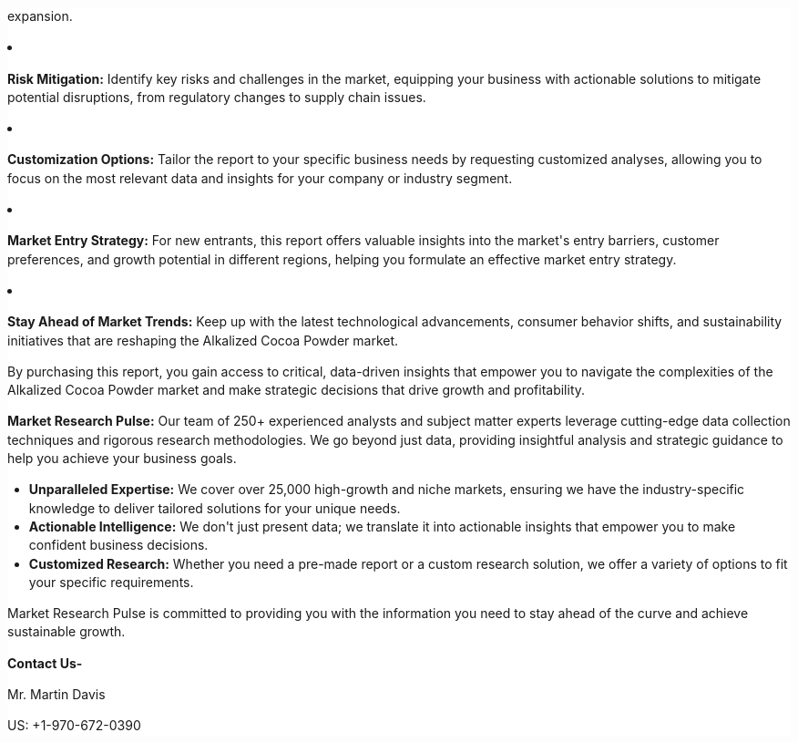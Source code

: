 expansion.</p></li><li><p><strong>Risk Mitigation:</strong> Identify key risks and challenges in the market, equipping your business with actionable solutions to mitigate potential disruptions, from regulatory changes to supply chain issues.</p></li><li><p><strong>Customization Options:</strong> Tailor the report to your specific business needs by requesting customized analyses, allowing you to focus on the most relevant data and insights for your company or industry segment.</p></li><li><p><strong>Market Entry Strategy:</strong> For new entrants, this report offers valuable insights into the market's entry barriers, customer preferences, and growth potential in different regions, helping you formulate an effective market entry strategy.</p></li><li><p><strong>Stay Ahead of Market Trends:</strong> Keep up with the latest technological advancements, consumer behavior shifts, and sustainability initiatives that are reshaping the Alkalized Cocoa Powder market.</p></li></ol><p>By purchasing this report, you gain access to critical, data-driven insights that empower you to navigate the complexities of the Alkalized Cocoa Powder market and make strategic decisions that drive growth and profitability.</p><p><strong>Market Research Pulse:</strong>&nbsp;Our team of 250+ experienced analysts and subject matter experts leverage cutting-edge data collection techniques and rigorous research methodologies. We go beyond just data, providing insightful analysis and strategic guidance to help you achieve your business goals.</p><ul><li><strong>Unparalleled Expertise:</strong>&nbsp;We cover over 25,000 high-growth and niche markets, ensuring we have the industry-specific knowledge to deliver tailored solutions for your unique needs.</li><li><strong>Actionable Intelligence:</strong>&nbsp;We don't just present data; we translate it into actionable insights that empower you to make confident business decisions.</li><li><strong>Customized Research:</strong>&nbsp;Whether you need a pre-made report or a custom research solution, we offer a variety of options to fit your specific requirements.</li></ul><p>Market Research Pulse is committed to providing you with the information you need to stay ahead of the curve and achieve sustainable growth.</p><p><strong>Contact Us-</strong></p><p>Mr. Martin Davis</p><p>US: +1-970-672-0390</p>
